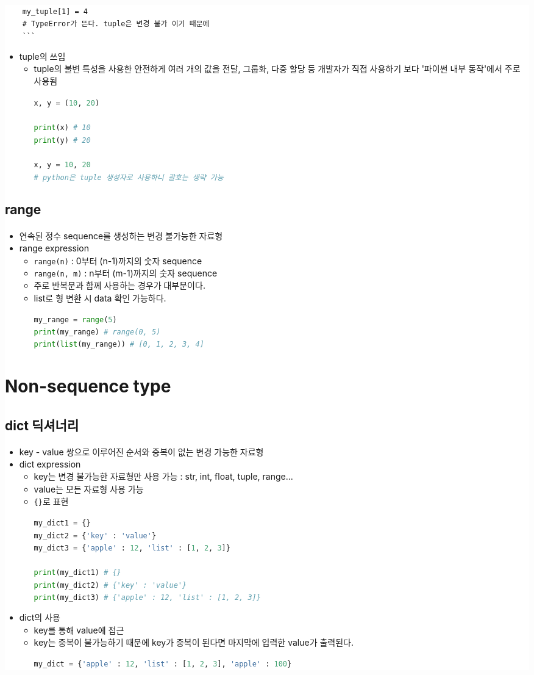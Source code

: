         my_tuple[1] = 4
        # TypeError가 뜬다. tuple은 변경 불가 이기 때문에
        ```
* tuple의 쓰임
    * tuple의 불변 특성을 사용한 안전하게 여러 개의 값을 전달, 그룹화, 다중 할당 등 개발자가 직접 사용하기 보다 '파이썬 내부 동작'에서 주로 사용됨
        ```python
        x, y = (10, 20)
        
        print(x) # 10
        print(y) # 20
        
        x, y = 10, 20
        # python은 tuple 생성자로 사용하니 괄호는 생략 가능
        ```

## range
* 연속된 정수 sequence를 생성하는 변경 불가능한 자료형
* range expression
    * `range(n)` : 0부터 (n-1)까지의 숫자 sequence
    * `range(n, m)` : n부터  (m-1)까지의 숫자 sequence
    * 주로 반복문과 함께 사용하는 경우가 대부분이다.
    * list로 형 변환 시 data 확인 가능하다.
        ```python
        my_range = range(5)
        print(my_range) # range(0, 5)
        print(list(my_range)) # [0, 1, 2, 3, 4]
        ```

# Non-sequence type

## dict 딕셔너리
* key - value 쌍으로 이루어진 순서와 중복이 없는 변경 가능한 자료형
* dict expression
    * key는 변경 불가능한 자료형만 사용 가능 : str, int, float, tuple, range...
    * value는 모든 자료형 사용 가능
    * `{}`로 표현
        ```python
        my_dict1 = {}
        my_dict2 = {'key' : 'value'}
        my_dict3 = {'apple' : 12, 'list' : [1, 2, 3]}

        print(my_dict1) # {}
        print(my_dict2) # {'key' : 'value'}
        print(my_dict3) # {'apple' : 12, 'list' : [1, 2, 3]}
        ```
* dict의 사용
    * key를 통해 value에 접근
    * key는 중복이 불가능하기 때문에 key가 중복이 된다면 마지막에 입력한 value가 출력된다.
        ```python
        my_dict = {'apple' : 12, 'list' : [1, 2, 3], 'apple' : 100}
        